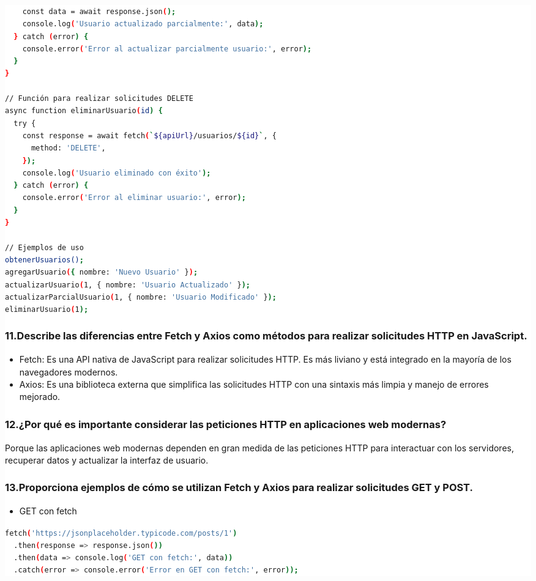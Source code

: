 ```bash
    const data = await response.json();
    console.log('Usuario actualizado parcialmente:', data);
  } catch (error) {
    console.error('Error al actualizar parcialmente usuario:', error);
  }
}

// Función para realizar solicitudes DELETE
async function eliminarUsuario(id) {
  try {
    const response = await fetch(`${apiUrl}/usuarios/${id}`, {
      method: 'DELETE',
    });
    console.log('Usuario eliminado con éxito');
  } catch (error) {
    console.error('Error al eliminar usuario:', error);
  }
}

// Ejemplos de uso
obtenerUsuarios();
agregarUsuario({ nombre: 'Nuevo Usuario' });
actualizarUsuario(1, { nombre: 'Usuario Actualizado' });
actualizarParcialUsuario(1, { nombre: 'Usuario Modificado' });
eliminarUsuario(1);
```

### **11.Describe las diferencias entre Fetch y Axios como métodos para realizar solicitudes HTTP en JavaScript.**

- Fetch: Es una API nativa de JavaScript para realizar solicitudes HTTP. Es más liviano y está integrado en la mayoría de los navegadores modernos.
- Axios: Es una biblioteca externa que simplifica las solicitudes HTTP con una sintaxis más limpia y manejo de errores mejorado.

### **12.¿Por qué es importante considerar las peticiones HTTP en aplicaciones web modernas?**

Porque las aplicaciones web modernas dependen en gran medida de las peticiones HTTP para interactuar con los servidores, recuperar datos y actualizar la interfaz de usuario.

### **13.Proporciona ejemplos de cómo se utilizan Fetch y Axios para realizar solicitudes GET y POST.**

- GET con fetch
```bash
fetch('https://jsonplaceholder.typicode.com/posts/1')
  .then(response => response.json())
  .then(data => console.log('GET con fetch:', data))
  .catch(error => console.error('Error en GET con fetch:', error));
```
